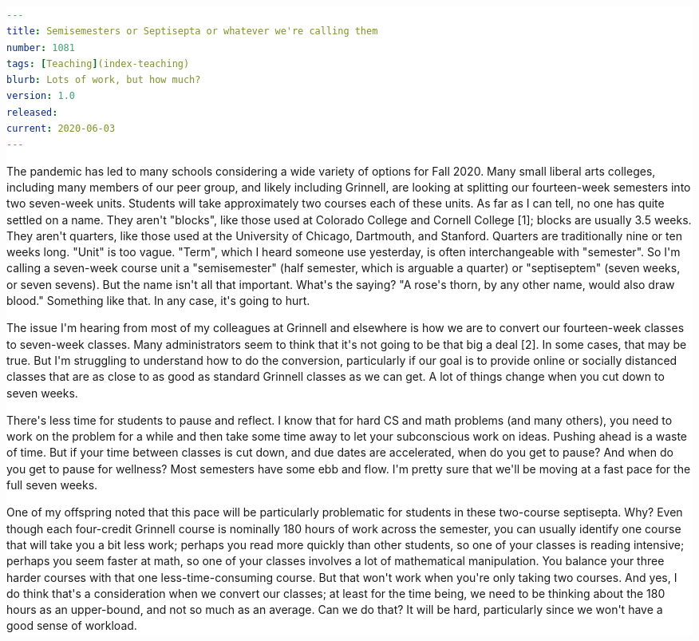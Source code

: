 ```yaml
---
title: Semisemesters or Septisepta or whatever we're calling them
number: 1081
tags: [Teaching](index-teaching)
blurb: Lots of work, but how much?
version: 1.0
released: 
current: 2020-06-03
---
```

The pandemic has led to many schools considering a wide variety of
options for Fall 2020.  Many small liberal arts colleges, including
many members of our peer group, and likely including Grinnell, are
looking at splitting our fourteen-week semesters into two seven-week
units.  Students will take approximately two courses each of these
units.  As far as I can tell, no one has quite settled on a name.
They aren't "blocks", like those used at Colorado College and Cornell
College [1]; blocks are usually 3.5 weeks.  They aren't quarters,
like those used at the University of Chicago, Dartmouth, and Stanford.
Quarters are traditionally nine or ten weeks long.  "Unit" is too
vague.  "Term", which I heard someone use yesterday, is often
interchangeable with "semester".  So I'm calling a seven-week course
unit a "semisemester" (half semester, which is arguable a quarter)
or "septiseptem" (seven weeks, or seven sevens).  But the name isn't
all that important.  What's the saying?  "A rose's thorn, by any
other name, would also draw blood."  Something like that.  In any
case, it's going to hurt.

The issue I'm hearing from most of my colleagues at Grinnell and
elsewhere is how we are to convert our fourteen-week classes to
seven-week classes.  Many administrators seem to think that it's
not going to be that big a deal [2].  In some cases, that may be
true.  But I'm struggling to understand how to do the conversion,
particularly if our goal is to provide online or socially distanced
classes that are as close to as good as standard Grinnell classes
as we can get.  A lot of things change when you cut down to seven
weeks.

There's less time for students to pause and reflect.  I know that
for hard CS and math problems (and many others), you need to work
on the problem for a while and then take some time away to let your
subconscious work on ideas.  Pushing ahead is a waste of time.  But
if your time between classes is cut down, and due dates are
accelerated, when do you get to pause?  And when do you get to pause
for wellness?  Most semesters have some ebb and flow.  I'm pretty
sure that we'll be moving at a fast pace for the full seven weeks.

One of my offspring noted that this pace will be particularly
problematic for students in these two-course septisepta.  Why?
Even though each four-credit Grinnell course is nominally 180 hours
of work across the semester, you can usually identify one course
that will take you a bit less work; perhaps you read more quickly
than other students, so one of your classes is reading intensive;
perhaps you seem faster at math, so one of your classes involves a
lot of mathematical manipulation.  You balance your three harder
courses with that one less-time-consuming course.  But that won't
work when you're only taking two courses.  And yes, I do think
that's a consideration when we convert our classes; at least for
the time being, we need to be thinking about the 180 hours as an
upper-bound, and not so much as an average.  Can we do that?  It
will be hard, particularly since we won't have a good sense of
workload.
